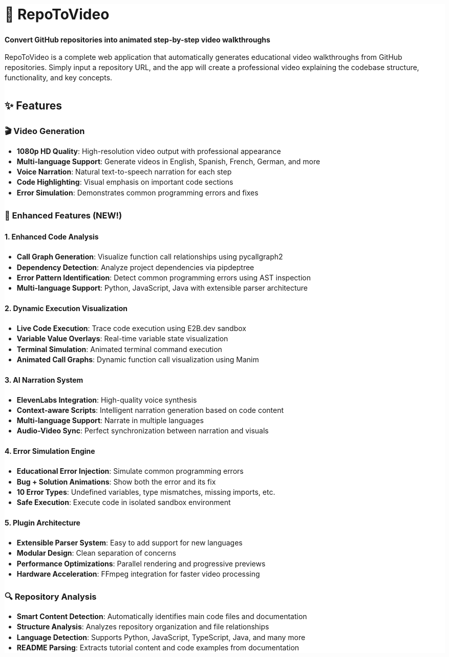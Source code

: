 # 🎥 RepoToVideo

**Convert GitHub repositories into animated step-by-step video walkthroughs**

RepoToVideo is a complete web application that automatically generates educational video walkthroughs from GitHub repositories. Simply input a repository URL, and the app will create a professional video explaining the codebase structure, functionality, and key concepts.

## ✨ Features

### 🎬 Video Generation
- **1080p HD Quality**: High-resolution video output with professional appearance
- **Multi-language Support**: Generate videos in English, Spanish, French, German, and more
- **Voice Narration**: Natural text-to-speech narration for each step
- **Code Highlighting**: Visual emphasis on important code sections
- **Error Simulation**: Demonstrates common programming errors and fixes

### 🚀 Enhanced Features (NEW!)

#### 1. Enhanced Code Analysis
- **Call Graph Generation**: Visualize function call relationships using pycallgraph2
- **Dependency Detection**: Analyze project dependencies via pipdeptree
- **Error Pattern Identification**: Detect common programming errors using AST inspection
- **Multi-language Support**: Python, JavaScript, Java with extensible parser architecture

#### 2. Dynamic Execution Visualization
- **Live Code Execution**: Trace code execution using E2B.dev sandbox
- **Variable Value Overlays**: Real-time variable state visualization
- **Terminal Simulation**: Animated terminal command execution
- **Animated Call Graphs**: Dynamic function call visualization using Manim

#### 3. AI Narration System
- **ElevenLabs Integration**: High-quality voice synthesis
- **Context-aware Scripts**: Intelligent narration generation based on code content
- **Multi-language Support**: Narrate in multiple languages
- **Audio-Video Sync**: Perfect synchronization between narration and visuals

#### 4. Error Simulation Engine
- **Educational Error Injection**: Simulate common programming errors
- **Bug + Solution Animations**: Show both the error and its fix
- **10 Error Types**: Undefined variables, type mismatches, missing imports, etc.
- **Safe Execution**: Execute code in isolated sandbox environment

#### 5. Plugin Architecture
- **Extensible Parser System**: Easy to add support for new languages
- **Modular Design**: Clean separation of concerns
- **Performance Optimizations**: Parallel rendering and progressive previews
- **Hardware Acceleration**: FFmpeg integration for faster video processing

### 🔍 Repository Analysis
- **Smart Content Detection**: Automatically identifies main code files and documentation
- **Structure Analysis**: Analyzes repository organization and file relationships
- **Language Detection**: Supports Python, JavaScript, TypeScript, Java, and many more
- **README Parsing**: Extracts tutorial content and code examples from documentation
